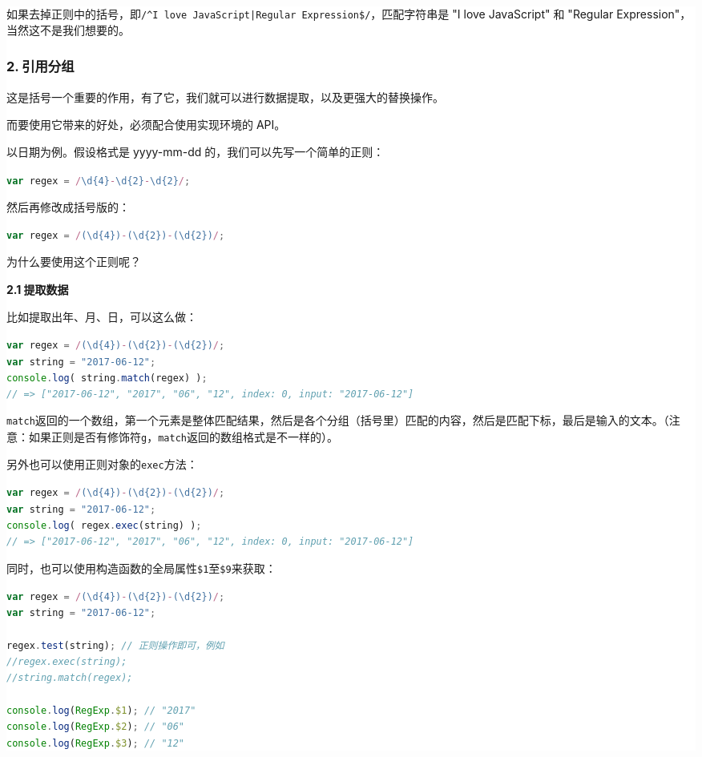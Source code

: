 如果去掉正则中的括号，即`/^I love JavaScript|Regular Expression$/`，匹配字符串是 "I love JavaScript" 和 "Regular Expression"，当然这不是我们想要的。

### 2. 引用分组

这是括号一个重要的作用，有了它，我们就可以进行数据提取，以及更强大的替换操作。

而要使用它带来的好处，必须配合使用实现环境的 API。

以日期为例。假设格式是 yyyy-mm-dd 的，我们可以先写一个简单的正则：

```js
var regex = /\d{4}-\d{2}-\d{2}/;
```

然后再修改成括号版的：

```js
var regex = /(\d{4})-(\d{2})-(\d{2})/;
```

为什么要使用这个正则呢？

**2.1 提取数据**

比如提取出年、月、日，可以这么做：

```js
var regex = /(\d{4})-(\d{2})-(\d{2})/;
var string = "2017-06-12";
console.log( string.match(regex) ); 
// => ["2017-06-12", "2017", "06", "12", index: 0, input: "2017-06-12"]
```

`match`返回的一个数组，第一个元素是整体匹配结果，然后是各个分组（括号里）匹配的内容，然后是匹配下标，最后是输入的文本。（注意：如果正则是否有修饰符`g`，`match`返回的数组格式是不一样的）。

另外也可以使用正则对象的`exec`方法：

```js
var regex = /(\d{4})-(\d{2})-(\d{2})/;
var string = "2017-06-12";
console.log( regex.exec(string) ); 
// => ["2017-06-12", "2017", "06", "12", index: 0, input: "2017-06-12"]
```

同时，也可以使用构造函数的全局属性`$1`至`$9`来获取：

```js
var regex = /(\d{4})-(\d{2})-(\d{2})/;
var string = "2017-06-12";

regex.test(string); // 正则操作即可，例如
//regex.exec(string);
//string.match(regex);

console.log(RegExp.$1); // "2017"
console.log(RegExp.$2); // "06"
console.log(RegExp.$3); // "12"
```
